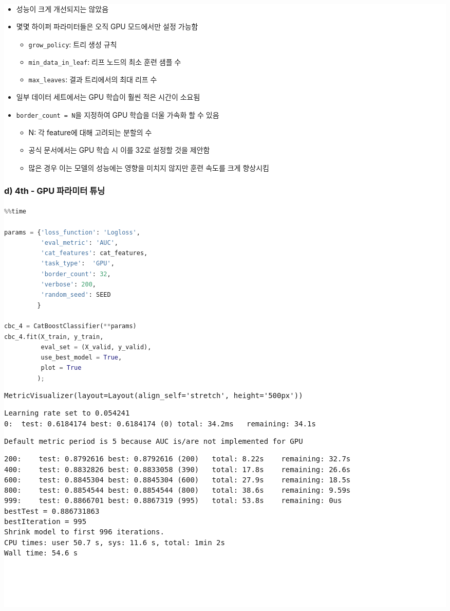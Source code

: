 - 성능이 크게 개선되지는 않았음

- 몇몇 하이퍼 파라미터들은 오직 GPU 모드에서만 설정 가능함

  - ```grow_policy```: 트리 생성 규칙

  - ```min_data_in_leaf```: 리프 노드의 최소 훈련 샘플 수

  - ```max_leaves```: 결과 트리에서의 최대 리프 수


- 일부 데이터 세트에서는 GPU 학습이 훨씬 적은 시간이 소요됨

- ```border_count = N```을 지정하여 GPU 학습을 더울 가속화 할 수 있음

  - N: 각 feature에 대해 고려되는 분할의 수

  - 공식 문서에서는 GPU 학습 시 이를 32로 설정할 것을 제안함

  - 많은 경우 이는 모델의 성능에는 영향을 미치지 않지만 훈련 속도를 크게 향상시킴


### **d) 4th - GPU 파라미터 튜닝** 



```python
%%time

params = {'loss_function': 'Logloss',
          'eval_metric': 'AUC',
          'cat_features': cat_features,
          'task_type':  'GPU',
          'border_count': 32,
          'verbose': 200,
          'random_seed': SEED
         }

cbc_4 = CatBoostClassifier(**params)
cbc_4.fit(X_train, y_train, 
          eval_set = (X_valid, y_valid), 
          use_best_model = True, 
          plot = True
         );
```

<pre>
MetricVisualizer(layout=Layout(align_self='stretch', height='500px'))
</pre>
<pre>
Learning rate set to 0.054241
0:	test: 0.6184174	best: 0.6184174 (0)	total: 34.2ms	remaining: 34.1s
</pre>
<pre>
Default metric period is 5 because AUC is/are not implemented for GPU
</pre>
<pre>
200:	test: 0.8792616	best: 0.8792616 (200)	total: 8.22s	remaining: 32.7s
400:	test: 0.8832826	best: 0.8833058 (390)	total: 17.8s	remaining: 26.6s
600:	test: 0.8845304	best: 0.8845304 (600)	total: 27.9s	remaining: 18.5s
800:	test: 0.8854544	best: 0.8854544 (800)	total: 38.6s	remaining: 9.59s
999:	test: 0.8866701	best: 0.8867319 (995)	total: 53.8s	remaining: 0us
bestTest = 0.886731863
bestIteration = 995
Shrink model to first 996 iterations.
CPU times: user 50.7 s, sys: 11.6 s, total: 1min 2s
Wall time: 54.6 s
</pre>
<pre>
<catboost.core.CatBoostClassifier at 0x7f05f08df4f0>